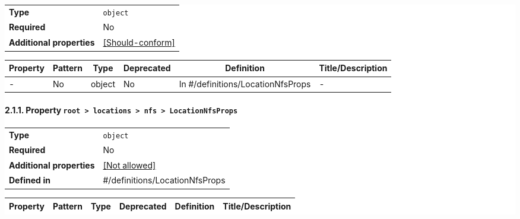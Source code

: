 |                           |                                                                                                                         |
| ------------------------- | ----------------------------------------------------------------------------------------------------------------------- |
| **Type**                  | `object`                                                                                                                |
| **Required**              | No                                                                                                                      |
| **Additional properties** | [[Should-conform]](#locations_nfs_additionalProperties "Each additional property must conform to the following schema") |

| Property                                   | Pattern | Type   | Deprecated | Definition                        | Title/Description |
| ------------------------------------------ | ------- | ------ | ---------- | --------------------------------- | ----------------- |
| - [](#locations_nfs_additionalProperties ) | No      | object | No         | In #/definitions/LocationNfsProps | -                 |

#### <a name="locations_nfs_additionalProperties"></a>2.1.1. Property `root > locations > nfs > LocationNfsProps`

|                           |                                                         |
| ------------------------- | ------------------------------------------------------- |
| **Type**                  | `object`                                                |
| **Required**              | No                                                      |
| **Additional properties** | [[Not allowed]](# "Additional Properties not allowed.") |
| **Defined in**            | #/definitions/LocationNfsProps                          |

| Property                                                                | Pattern | Type            | Deprecated | Definition | Title/Description                                                                                                                                                                                                                                                                                                                                                                                                                                                                                                                                                                                                                                                                                                                                                                                                                                                                                                                                                                                                                                                                                                                                                                                                                                                                                                                                           |
| ----------------------------------------------------------------------- | ------- | --------------- | ---------- | ---------- | ----------------------------------------------------------------------------------------------------------------------------------------------------------------------------------------------------------------------------------------------------------------------------------------------------------------------------------------------------------------------------------------------------------------------------------------------------------------------------------------------------------------------------------------------------------------------------------------------------------------------------------------------------------------------------------------------------------------------------------------------------------------------------------------------------------------------------------------------------------------------------------------------------------------------------------------------------------------------------------------------------------------------------------------------------------------------------------------------------------------------------------------------------------------------------------------------------------------------------------------------------------------------------------------------------------------------------------------------------------- |